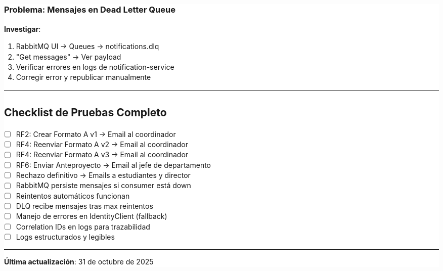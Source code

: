 ### Problema: Mensajes en Dead Letter Queue

**Investigar**:
1. RabbitMQ UI → Queues → notifications.dlq
2. "Get messages" → Ver payload
3. Verificar errores en logs de notification-service
4. Corregir error y republicar manualmente

---

## Checklist de Pruebas Completo

- [ ] RF2: Crear Formato A v1 → Email al coordinador
- [ ] RF4: Reenviar Formato A v2 → Email al coordinador
- [ ] RF4: Reenviar Formato A v3 → Email al coordinador
- [ ] RF6: Enviar Anteproyecto → Email al jefe de departamento
- [ ] Rechazo definitivo → Emails a estudiantes y director
- [ ] RabbitMQ persiste mensajes si consumer está down
- [ ] Reintentos automáticos funcionan
- [ ] DLQ recibe mensajes tras max reintentos
- [ ] Manejo de errores en IdentityClient (fallback)
- [ ] Correlation IDs en logs para trazabilidad
- [ ] Logs estructurados y legibles

---

**Última actualización**: 31 de octubre de 2025

